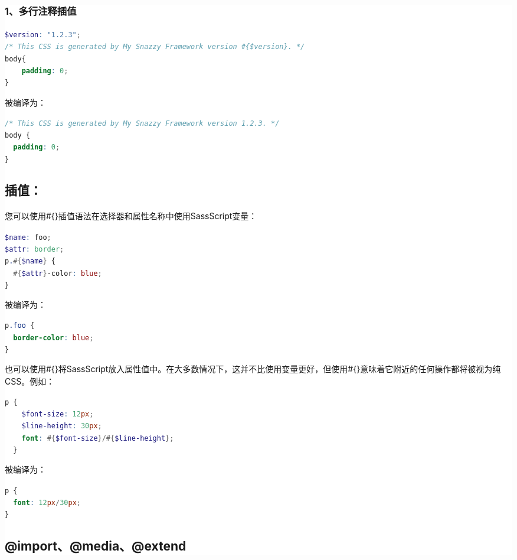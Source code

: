 ### 1、多行注释插值

```scss
$version: "1.2.3";
/* This CSS is generated by My Snazzy Framework version #{$version}. */
body{
    padding: 0;
}
```

被编译为：

```scss
/* This CSS is generated by My Snazzy Framework version 1.2.3. */
body {
  padding: 0;
}
```

## 插值：

您可以使用#{}插值语法在选择器和属性名称中使用SassScript变量：

```scss
$name: foo;
$attr: border;
p.#{$name} {
  #{$attr}-color: blue;
}
```

被编译为：

```scss
p.foo {
  border-color: blue;
}
```

也可以使用#{}将SassScript放入属性值中。在大多数情况下，这并不比使用变量更好，但使用#{}意味着它附近的任何操作都将被视为纯CSS。例如：

```scss
p {
    $font-size: 12px;
    $line-height: 30px;
    font: #{$font-size}/#{$line-height};
  }
```

被编译为：

```scss
p {
  font: 12px/30px;
}
```

## @import、@media、@extend
